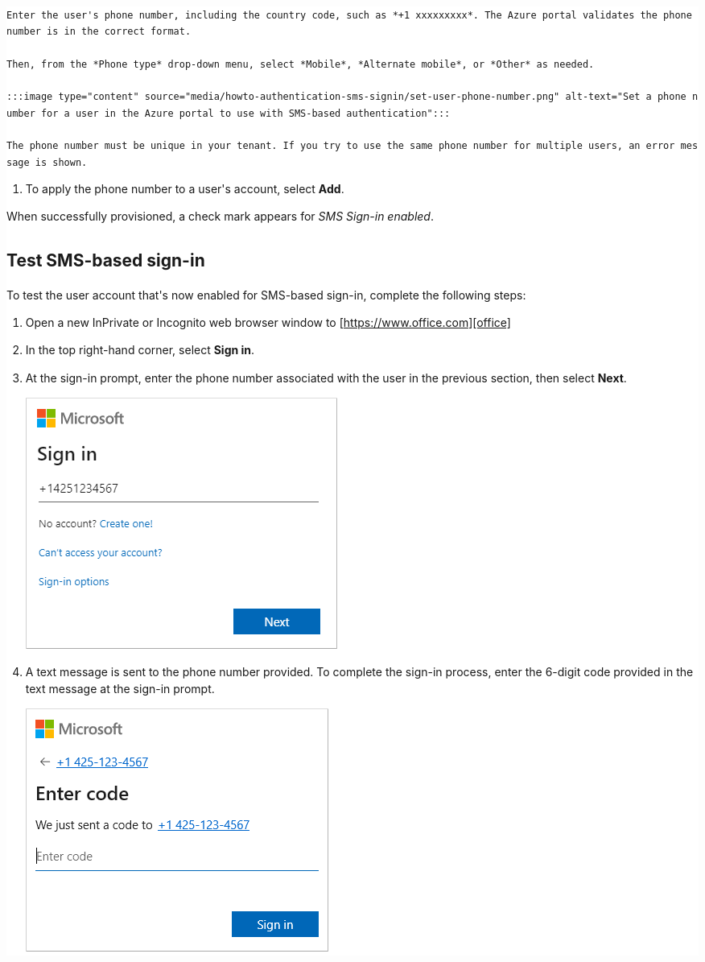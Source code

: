    Enter the user's phone number, including the country code, such as *+1 xxxxxxxxx*. The Azure portal validates the phone number is in the correct format.

    Then, from the *Phone type* drop-down menu, select *Mobile*, *Alternate mobile*, or *Other* as needed.

    :::image type="content" source="media/howto-authentication-sms-signin/set-user-phone-number.png" alt-text="Set a phone number for a user in the Azure portal to use with SMS-based authentication":::

    The phone number must be unique in your tenant. If you try to use the same phone number for multiple users, an error message is shown.

1. To apply the phone number to a user's account, select **Add**.

When successfully provisioned, a check mark appears for *SMS Sign-in enabled*.

## Test SMS-based sign-in

To test the user account that's now enabled for SMS-based sign-in, complete the following steps:

1. Open a new InPrivate or Incognito web browser window to [https://www.office.com][office]
1. In the top right-hand corner, select **Sign in**.
1. At the sign-in prompt, enter the phone number associated with the user in the previous section, then select **Next**.

    ![Enter a phone number at the sign-in prompt for the test user](./media/howto-authentication-sms-signin/sign-in-with-phone-number.png)

1. A text message is sent to the phone number provided. To complete the sign-in process, enter the 6-digit code provided in the text message at the sign-in prompt.

    ![Enter the confirmation code sent via text message to the user's phone number](./media/howto-authentication-sms-signin/sign-in-with-phone-number-confirmation-code.png)


[create-azure-ad-tenant]: ../fundamentals/sign-up-organization.md
[associate-azure-ad-tenant]: ../fundamentals/active-directory-how-subscriptions-associated-directory.md
[concepts-passwordless]: concept-authentication-passwordless.md
[tutorial-azure-mfa]: tutorial-enable-azure-mfa.md
[tutorial-sspr]: tutorial-enable-sspr.md
[rest-enable]: /graph/api/phoneauthenticationmethod-enablesmssignin?tabs=http
[rest-disable]: /graph/api/phoneauthenticationmethod-disablesmssignin?tabs=http
[azure-portal]: https://portal.azure.com
[office]: https://www.office.com
[m365-firstline-workers-licensing]: https://www.microsoft.com/licensing/news/m365-firstline-workers
[azuread-licensing]: https://azure.microsoft.com/pricing/details/active-directory/
[ems-licensing]: https://www.microsoft.com/microsoft-365/enterprise-mobility-security/compare-plans-and-pricing
[m365-licensing]: https://www.microsoft.com/microsoft-365/compare-microsoft-365-enterprise-plans
[o365-f1]: https://www.microsoft.com/microsoft-365/business/office-365-f1?market=af
[o365-f3]: https://www.microsoft.com/microsoft-365/business/office-365-f3?activetab=pivot%3aoverviewtab
[azure-ad-pricing]: https://www.microsoft.com/security/business/identity-access-management/azure-ad-pricing